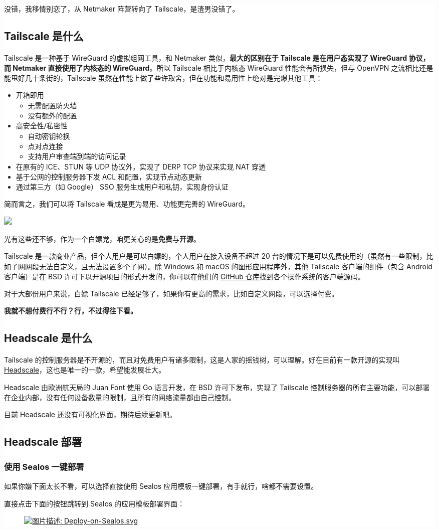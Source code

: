 没错，我移情别恋了，从 Netmaker 阵营转向了 Tailscale，是渣男没错了。

## Tailscale 是什么

Tailscale 是一种基于 WireGuard 的虚拟组网工具，和 Netmaker 类似，**最大的区别在于 Tailscale 是在用户态实现了 WireGuard 协议，而 Netmaker 直接使用了内核态的 WireGuard**。所以 Tailscale 相比于内核态 WireGuard 性能会有所损失，但与 OpenVPN 之流相比还是能甩好几十条街的，Tailscale 虽然在性能上做了些许取舍，但在功能和易用性上绝对是完爆其他工具：

+ 开箱即用
   + 无需配置防火墙
   + 没有额外的配置
+ 高安全性/私密性 
   + 自动密钥轮换
   + 点对点连接
   + 支持用户审查端到端的访问记录
+ 在原有的 ICE、STUN 等 UDP 协议外，实现了 DERP TCP 协议来实现 NAT 穿透
+ 基于公网的控制服务器下发 ACL 和配置，实现节点动态更新
+ 通过第三方（如 Google） SSO 服务生成用户和私钥，实现身份认证

简而言之，我们可以将 Tailscale 看成是更为易用、功能更完善的 WireGuard。

![](https://jsdelivr.icloudnative.io/gh/yangchuansheng/imghosting3@main/uPic/2022-03-20-14-50-Q4bWmK.png)

光有这些还不够，作为一个白嫖党，咱更关心的是**免费**与**开源**。

Tailscale 是一款商业产品，但个人用户是可以白嫖的，个人用户在接入设备不超过 20 台的情况下是可以免费使用的（虽然有一些限制，比如子网网段无法自定义，且无法设置多个子网）。除 Windows 和 macOS 的图形应用程序外，其他 Tailscale 客户端的组件（包含 Android 客户端）是在 BSD 许可下以开源项目的形式开发的，你可以在他们的 [GitHub 仓库](https://github.com/tailscale/)找到各个操作系统的客户端源码。

对于大部份用户来说，白嫖 Tailscale 已经足够了，如果你有更高的需求，比如自定义网段，可以选择付费。

**我就不想付费行不行？行，不过得往下看。**

## Headscale 是什么

Tailscale 的控制服务器是不开源的，而且对免费用户有诸多限制，这是人家的摇钱树，可以理解。好在目前有一款开源的实现叫 [Headscale](https://github.com/juanfont/headscale)，这也是唯一的一款，希望能发展壮大。

Headscale 由欧洲航天局的 Juan Font 使用 Go 语言开发，在 BSD 许可下发布，实现了 Tailscale 控制服务器的所有主要功能，可以部署在企业内部，没有任何设备数量的限制，且所有的网络流量都由自己控制。

目前 Headscale 还没有可视化界面，期待后续更新吧。

## Headscale 部署

### 使用 Sealos 一键部署

如果你嫌下面太长不看，可以选择直接使用 Sealos 应用模板一键部署，有手就行，啥都不需要设置。

直接点击下面的按钮跳转到 Sealos 的应用模板部署界面：

<figure><a href="https://cloud.sealos.io/?openapp=system-template%3FtemplateName%3Dheadscale" target="_blank">
    <img loading="lazy" class="my-0 rounded-md nozoom" src="https://raw.githubusercontent.com/labring-actions/templates/main/Deploy-on-Sealos.svg" alt="图片描述: Deploy-on-Sealos.svg">
</a></figure>
